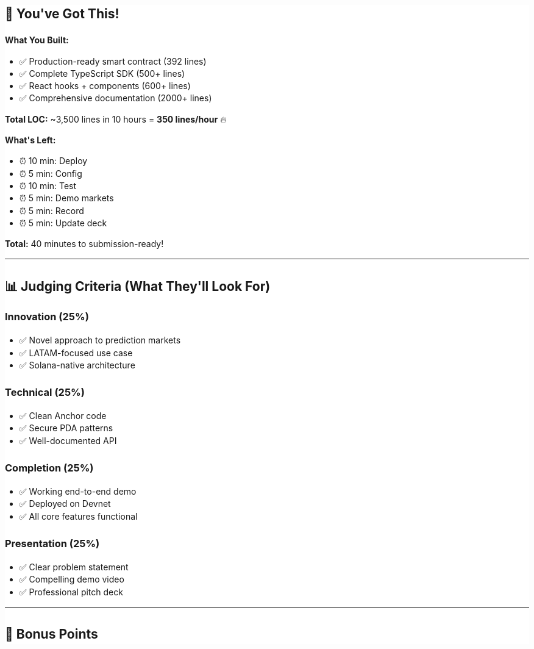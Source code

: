 
## 💪 You've Got This!

**What You Built:**

- ✅ Production-ready smart contract (392 lines)
- ✅ Complete TypeScript SDK (500+ lines)
- ✅ React hooks + components (600+ lines)
- ✅ Comprehensive documentation (2000+ lines)

**Total LOC:** ~3,500 lines in 10 hours = **350 lines/hour** 🔥

**What's Left:**

- ⏰ 10 min: Deploy
- ⏰ 5 min: Config
- ⏰ 10 min: Test
- ⏰ 5 min: Demo markets
- ⏰ 5 min: Record
- ⏰ 5 min: Update deck

**Total:** 40 minutes to submission-ready!

---

## 📊 Judging Criteria (What They'll Look For)

### **Innovation** (25%)

- ✅ Novel approach to prediction markets
- ✅ LATAM-focused use case
- ✅ Solana-native architecture

### **Technical** (25%)

- ✅ Clean Anchor code
- ✅ Secure PDA patterns
- ✅ Well-documented API

### **Completion** (25%)

- ✅ Working end-to-end demo
- ✅ Deployed on Devnet
- ✅ All core features functional

### **Presentation** (25%)

- ✅ Clear problem statement
- ✅ Compelling demo video
- ✅ Professional pitch deck

---

## 🎁 Bonus Points
